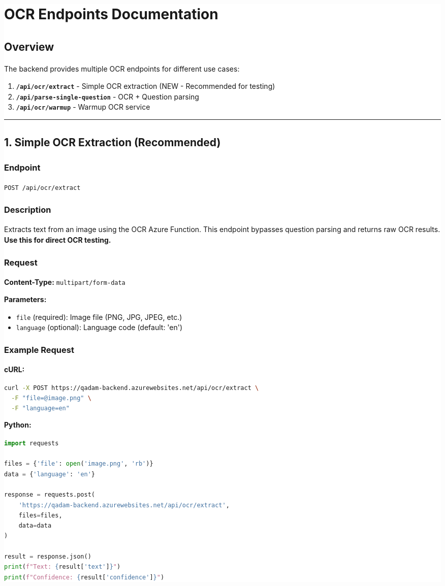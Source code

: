 # OCR Endpoints Documentation

## Overview

The backend provides multiple OCR endpoints for different use cases:

1. **`/api/ocr/extract`** - Simple OCR extraction (NEW - Recommended for testing)
2. **`/api/parse-single-question`** - OCR + Question parsing
3. **`/api/ocr/warmup`** - Warmup OCR service

---

## 1. Simple OCR Extraction (Recommended)

### Endpoint
```
POST /api/ocr/extract
```

### Description
Extracts text from an image using the OCR Azure Function. This endpoint bypasses question parsing and returns raw OCR results. **Use this for direct OCR testing.**

### Request
**Content-Type:** `multipart/form-data`

**Parameters:**
- `file` (required): Image file (PNG, JPG, JPEG, etc.)
- `language` (optional): Language code (default: 'en')

### Example Request

**cURL:**
```bash
curl -X POST https://qadam-backend.azurewebsites.net/api/ocr/extract \
  -F "file=@image.png" \
  -F "language=en"
```

**Python:**
```python
import requests

files = {'file': open('image.png', 'rb')}
data = {'language': 'en'}

response = requests.post(
    'https://qadam-backend.azurewebsites.net/api/ocr/extract',
    files=files,
    data=data
)

result = response.json()
print(f"Text: {result['text']}")
print(f"Confidence: {result['confidence']}")
```

